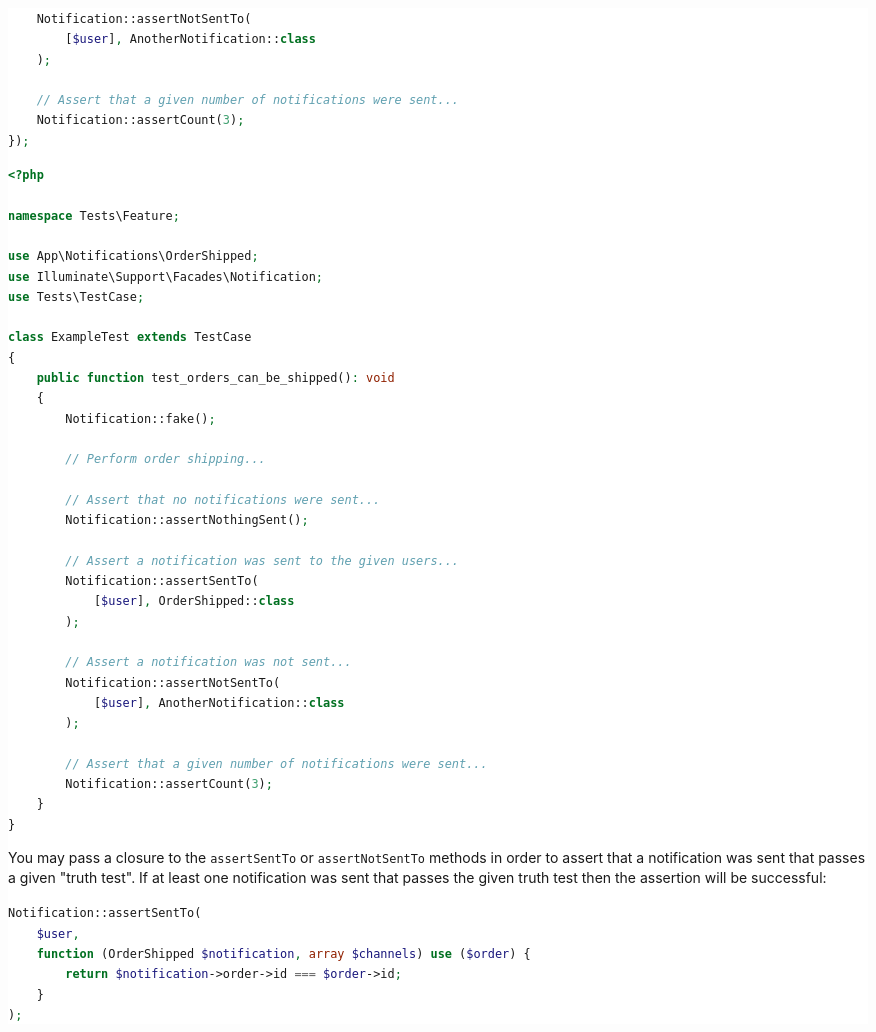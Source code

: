 ```php tab=Pest
    Notification::assertNotSentTo(
        [$user], AnotherNotification::class
    );

    // Assert that a given number of notifications were sent...
    Notification::assertCount(3);
});
```

```php tab=PHPUnit
<?php

namespace Tests\Feature;

use App\Notifications\OrderShipped;
use Illuminate\Support\Facades\Notification;
use Tests\TestCase;

class ExampleTest extends TestCase
{
    public function test_orders_can_be_shipped(): void
    {
        Notification::fake();

        // Perform order shipping...

        // Assert that no notifications were sent...
        Notification::assertNothingSent();

        // Assert a notification was sent to the given users...
        Notification::assertSentTo(
            [$user], OrderShipped::class
        );

        // Assert a notification was not sent...
        Notification::assertNotSentTo(
            [$user], AnotherNotification::class
        );

        // Assert that a given number of notifications were sent...
        Notification::assertCount(3);
    }
}
```

You may pass a closure to the `assertSentTo` or `assertNotSentTo` methods in order to assert that a notification was sent that passes a given "truth test". If at least one notification was sent that passes the given truth test then the assertion will be successful:

```php
Notification::assertSentTo(
    $user,
    function (OrderShipped $notification, array $channels) use ($order) {
        return $notification->order->id === $order->id;
    }
);
```
